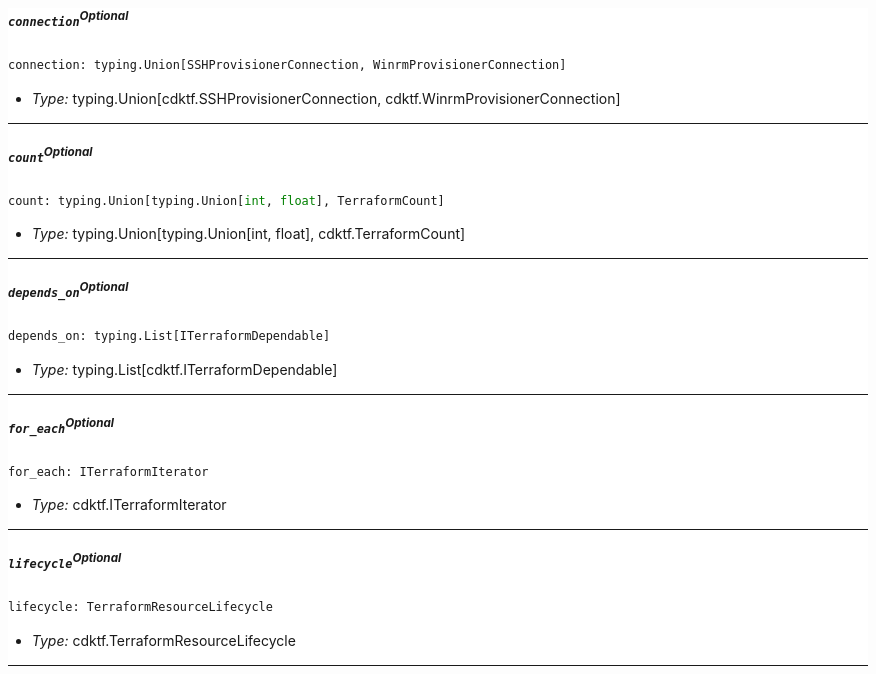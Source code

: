 
##### `connection`<sup>Optional</sup> <a name="connection" id="@skeptools/provider-zenduty.dataZendutyServices.DataZendutyServicesConfig.property.connection"></a>

```python
connection: typing.Union[SSHProvisionerConnection, WinrmProvisionerConnection]
```

- *Type:* typing.Union[cdktf.SSHProvisionerConnection, cdktf.WinrmProvisionerConnection]

---

##### `count`<sup>Optional</sup> <a name="count" id="@skeptools/provider-zenduty.dataZendutyServices.DataZendutyServicesConfig.property.count"></a>

```python
count: typing.Union[typing.Union[int, float], TerraformCount]
```

- *Type:* typing.Union[typing.Union[int, float], cdktf.TerraformCount]

---

##### `depends_on`<sup>Optional</sup> <a name="depends_on" id="@skeptools/provider-zenduty.dataZendutyServices.DataZendutyServicesConfig.property.dependsOn"></a>

```python
depends_on: typing.List[ITerraformDependable]
```

- *Type:* typing.List[cdktf.ITerraformDependable]

---

##### `for_each`<sup>Optional</sup> <a name="for_each" id="@skeptools/provider-zenduty.dataZendutyServices.DataZendutyServicesConfig.property.forEach"></a>

```python
for_each: ITerraformIterator
```

- *Type:* cdktf.ITerraformIterator

---

##### `lifecycle`<sup>Optional</sup> <a name="lifecycle" id="@skeptools/provider-zenduty.dataZendutyServices.DataZendutyServicesConfig.property.lifecycle"></a>

```python
lifecycle: TerraformResourceLifecycle
```

- *Type:* cdktf.TerraformResourceLifecycle

---
